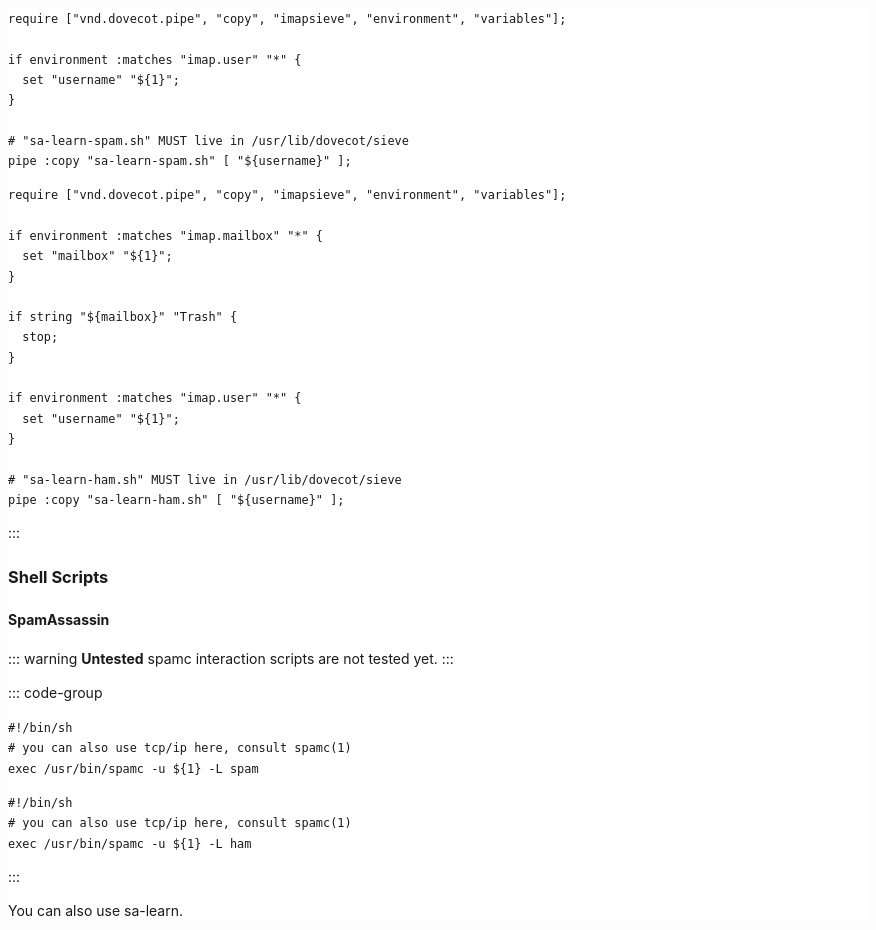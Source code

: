 ```[/etc/dovecot/report-spam.sieve]
require ["vnd.dovecot.pipe", "copy", "imapsieve", "environment", "variables"];

if environment :matches "imap.user" "*" {
  set "username" "${1}";
}

# "sa-learn-spam.sh" MUST live in /usr/lib/dovecot/sieve
pipe :copy "sa-learn-spam.sh" [ "${username}" ];
```

```[/etc/dovecot/report-ham.sieve]
require ["vnd.dovecot.pipe", "copy", "imapsieve", "environment", "variables"];

if environment :matches "imap.mailbox" "*" {
  set "mailbox" "${1}";
}

if string "${mailbox}" "Trash" {
  stop;
}

if environment :matches "imap.user" "*" {
  set "username" "${1}";
}

# "sa-learn-ham.sh" MUST live in /usr/lib/dovecot/sieve
pipe :copy "sa-learn-ham.sh" [ "${username}" ];
```
:::

### Shell Scripts

#### SpamAssassin

::: warning **Untested**
spamc interaction scripts are not tested yet.
:::

::: code-group
```sh[sa-learn-spam.sh]
#!/bin/sh
# you can also use tcp/ip here, consult spamc(1)
exec /usr/bin/spamc -u ${1} -L spam
```

```sh[sa-learn-ham.sh]
#!/bin/sh
# you can also use tcp/ip here, consult spamc(1)
exec /usr/bin/spamc -u ${1} -L ham
```
:::

You can also use sa-learn.
